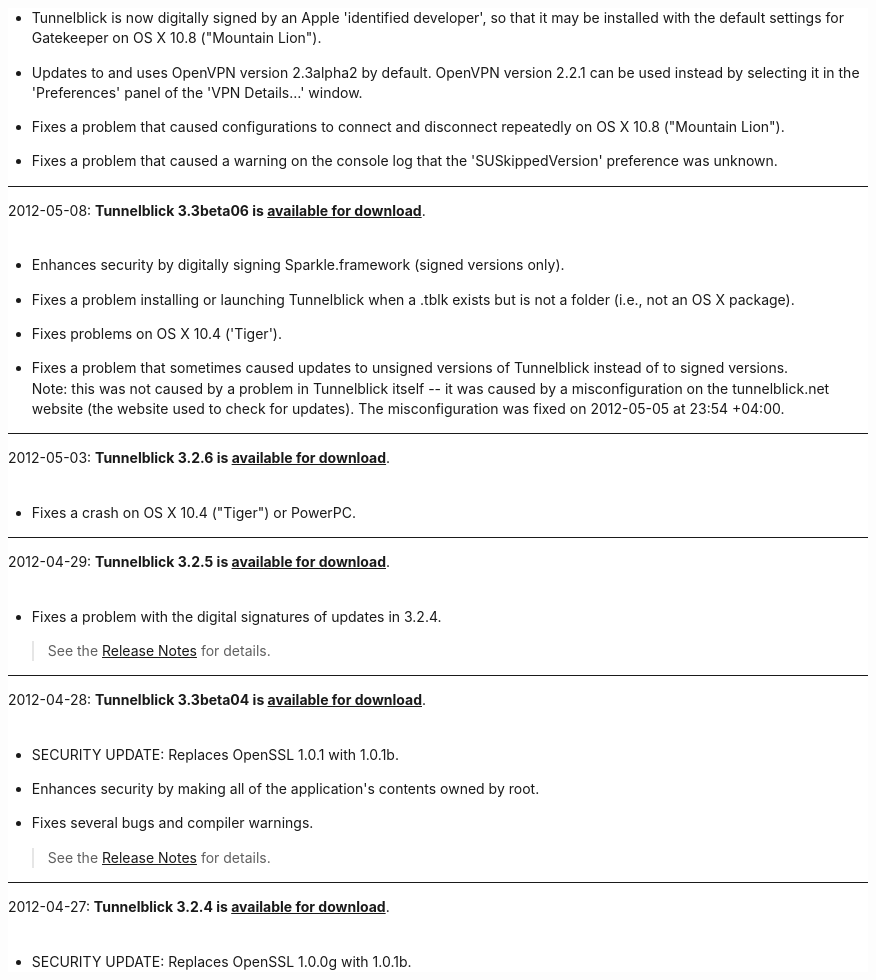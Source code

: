 <ul><li>Tunnelblick is now digitally signed by an Apple 'identified developer', so that it may be installed with the default settings for Gatekeeper on OS X 10.8 ("Mountain Lion").</li></ul>

<ul><li>Updates to and uses OpenVPN version 2.3alpha2 by default. OpenVPN version 2.2.1 can be used instead by selecting it in the 'Preferences' panel of the 'VPN Details…' window.</li></ul>

<ul><li>Fixes a problem that caused configurations to connect and disconnect repeatedly on OS X 10.8 ("Mountain Lion").</li></ul>

<ul><li>Fixes a problem that caused a warning on the console log that the 'SUSkippedVersion' preference was unknown.</li></ul>

<hr />

2012-05-08: <b>Tunnelblick 3.3beta06 is <a href='DownloadsEntry.md'>available for download</a></b>.<br>
<br>
<ul><li>Enhances security by digitally signing Sparkle.framework (signed versions only).</li></ul>

<ul><li>Fixes a problem installing or launching Tunnelblick when a .tblk exists but is not a folder (i.e., not an OS X package).</li></ul>

<ul><li>Fixes problems on OS X 10.4 ('Tiger').</li></ul>

<ul><li>Fixes a problem that sometimes caused updates to unsigned versions of Tunnelblick instead of to signed versions.<br>Note: this was not caused by a problem in Tunnelblick itself -- it was caused by a misconfiguration on the tunnelblick.net website (the website used to check for updates). The misconfiguration was fixed on 2012-05-05 at 23:54 +04:00.</li></ul>

<hr />

2012-05-03: <b>Tunnelblick 3.2.6 is <a href='DownloadsEntry.md'>available for download</a></b>.<br>
<br>
<ul><li>Fixes a crash on OS X 10.4 ("Tiger") or PowerPC.</li></ul>

<hr />

2012-04-29: <b>Tunnelblick 3.2.5 is <a href='DownloadsEntry.md'>available for download</a></b>.<br>
<br>
<ul><li>Fixes a problem with the digital signatures of updates in 3.2.4.</li></ul>

<blockquote>See the <a href='RlsNotes.md'>Release Notes</a> for details.</blockquote>

<hr />

2012-04-28: <b>Tunnelblick 3.3beta04 is <a href='DownloadsEntry.md'>available for download</a></b>.<br>
<br>
<ul><li>SECURITY UPDATE: Replaces OpenSSL 1.0.1 with 1.0.1b.</li></ul>

<ul><li>Enhances security by making all of the application's contents owned by root.</li></ul>

<ul><li>Fixes several bugs and compiler warnings.</li></ul>

<blockquote>See the <a href='RlsNotes.md'>Release Notes</a> for details.</blockquote>

<hr />

2012-04-27: <b>Tunnelblick 3.2.4 is <a href='DownloadsEntry.md'>available for download</a></b>.<br>
<br>
<ul><li>SECURITY UPDATE: Replaces OpenSSL 1.0.0g with 1.0.1b.</li></ul>
